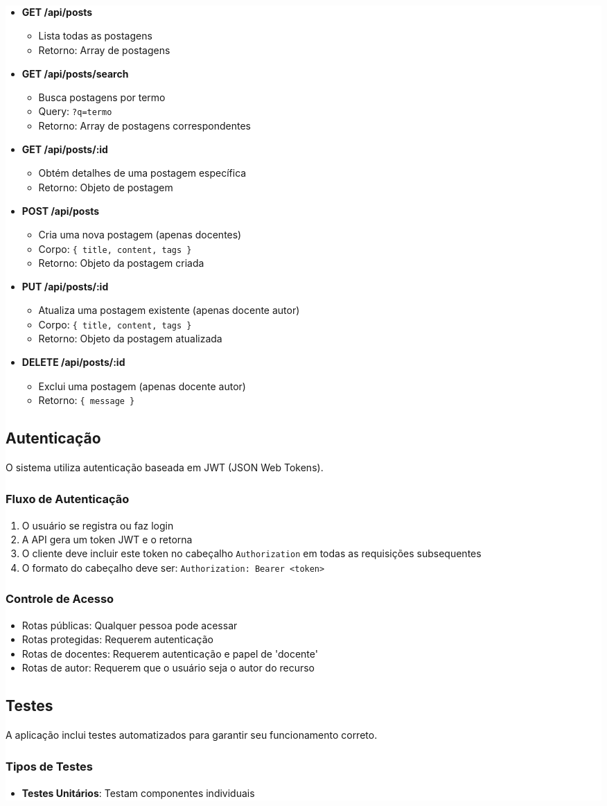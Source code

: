 - **GET /api/posts**
  - Lista todas as postagens
  - Retorno: Array de postagens

- **GET /api/posts/search**
  - Busca postagens por termo
  - Query: `?q=termo`
  - Retorno: Array de postagens correspondentes

- **GET /api/posts/:id**
  - Obtém detalhes de uma postagem específica
  - Retorno: Objeto de postagem

- **POST /api/posts**
  - Cria uma nova postagem (apenas docentes)
  - Corpo: `{ title, content, tags }`
  - Retorno: Objeto da postagem criada

- **PUT /api/posts/:id**
  - Atualiza uma postagem existente (apenas docente autor)
  - Corpo: `{ title, content, tags }`
  - Retorno: Objeto da postagem atualizada

- **DELETE /api/posts/:id**
  - Exclui uma postagem (apenas docente autor)
  - Retorno: `{ message }`

## Autenticação

O sistema utiliza autenticação baseada em JWT (JSON Web Tokens).

### Fluxo de Autenticação

1. O usuário se registra ou faz login
2. A API gera um token JWT e o retorna
3. O cliente deve incluir este token no cabeçalho `Authorization` em todas as requisições subsequentes
4. O formato do cabeçalho deve ser: `Authorization: Bearer <token>`

### Controle de Acesso

- Rotas públicas: Qualquer pessoa pode acessar
- Rotas protegidas: Requerem autenticação
- Rotas de docentes: Requerem autenticação e papel de 'docente'
- Rotas de autor: Requerem que o usuário seja o autor do recurso

## Testes

A aplicação inclui testes automatizados para garantir seu funcionamento correto.

### Tipos de Testes

- **Testes Unitários**: Testam componentes individuais
